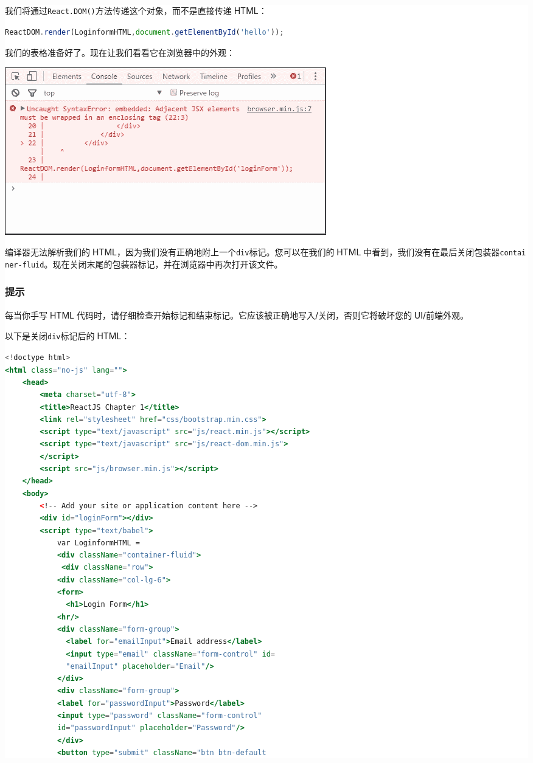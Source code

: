 我们将通过`React.DOM()`方法传递这个对象，而不是直接传递 HTML：

```jsx
ReactDOM.render(LoginformHTML,document.getElementById('hello'));
```

我们的表格准备好了。现在让我们看看它在浏览器中的外观：

![Static form with React and Bootstrap](img/image_01_007.jpg)

编译器无法解析我们的 HTML，因为我们没有正确地附上一个`div`标记。您可以在我们的 HTML 中看到，我们没有在最后关闭包装器`container-fluid`。现在关闭末尾的包装器标记，并在浏览器中再次打开该文件。

### 提示

每当你手写 HTML 代码时，请仔细检查开始标记和结束标记。它应该被正确地写入/关闭，否则它将破坏您的 UI/前端外观。

以下是关闭`div`标记后的 HTML：

```jsx
<!doctype html>
<html class="no-js" lang="">
    <head>
        <meta charset="utf-8">
        <title>ReactJS Chapter 1</title>
        <link rel="stylesheet" href="css/bootstrap.min.css">
        <script type="text/javascript" src="js/react.min.js"></script>
        <script type="text/javascript" src="js/react-dom.min.js"> 
        </script>
        <script src="js/browser.min.js"></script>
    </head>
    <body>
        <!-- Add your site or application content here -->
        <div id="loginForm"></div>
        <script type="text/babel">
            var LoginformHTML = 
            <div className="container-fluid">
             <div className="row">
            <div className="col-lg-6">
            <form>
              <h1>Login Form</h1>
            <hr/>
            <div className="form-group">
              <label for="emailInput">Email address</label>
              <input type="email" className="form-control" id=
              "emailInput" placeholder="Email"/>
            </div>
            <div className="form-group">
            <label for="passwordInput">Password</label>
            <input type="password" className="form-control"
            id="passwordInput" placeholder="Password"/>
            </div>
            <button type="submit" className="btn btn-default 
```